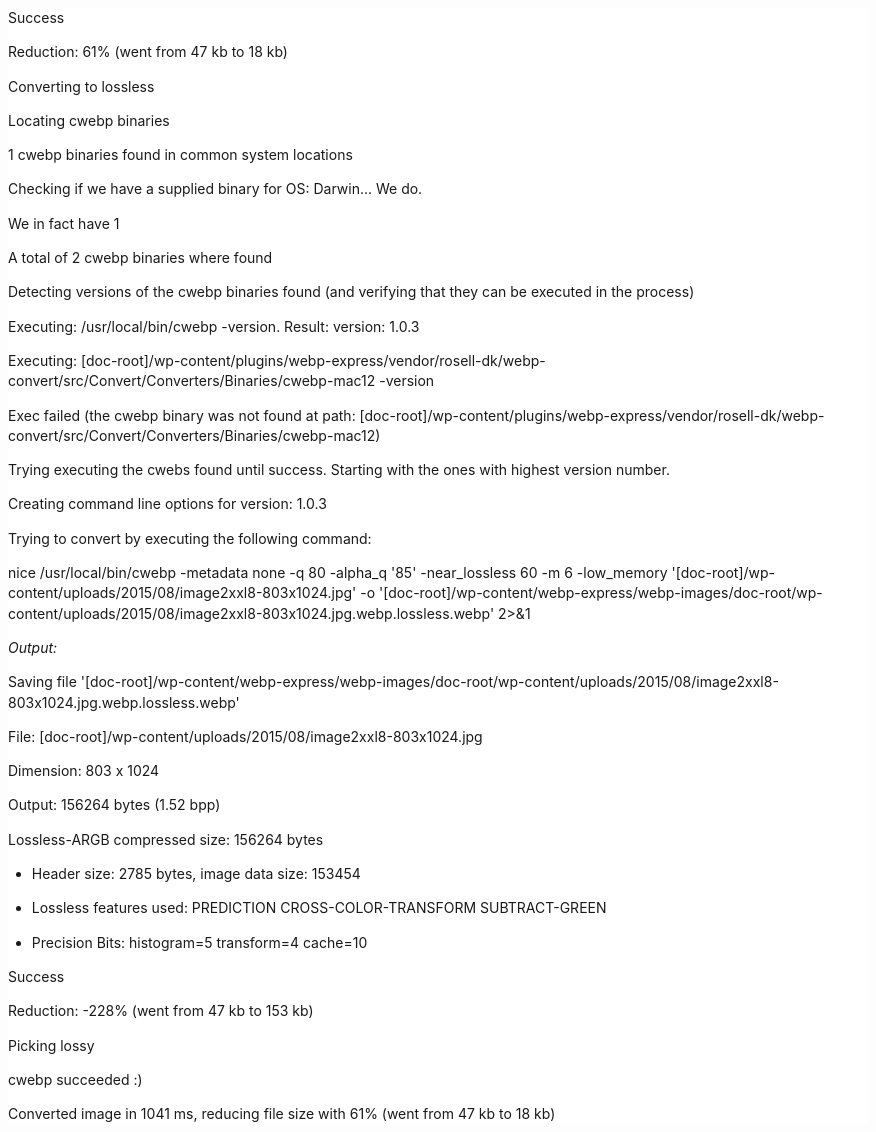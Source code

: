 Success

Reduction: 61% (went from 47 kb to 18 kb)


Converting to lossless

Locating cwebp binaries

1 cwebp binaries found in common system locations

Checking if we have a supplied binary for OS: Darwin... We do.

We in fact have 1

A total of 2 cwebp binaries where found

Detecting versions of the cwebp binaries found (and verifying that they can be executed in the process)

Executing: /usr/local/bin/cwebp -version. Result: version: 1.0.3

Executing: [doc-root]/wp-content/plugins/webp-express/vendor/rosell-dk/webp-convert/src/Convert/Converters/Binaries/cwebp-mac12 -version

Exec failed (the cwebp binary was not found at path: [doc-root]/wp-content/plugins/webp-express/vendor/rosell-dk/webp-convert/src/Convert/Converters/Binaries/cwebp-mac12)

Trying executing the cwebs found until success. Starting with the ones with highest version number.

Creating command line options for version: 1.0.3

Trying to convert by executing the following command:

nice /usr/local/bin/cwebp -metadata none -q 80 -alpha_q '85' -near_lossless 60 -m 6 -low_memory '[doc-root]/wp-content/uploads/2015/08/image2xxl8-803x1024.jpg' -o '[doc-root]/wp-content/webp-express/webp-images/doc-root/wp-content/uploads/2015/08/image2xxl8-803x1024.jpg.webp.lossless.webp' 2>&1


*Output:* 

Saving file '[doc-root]/wp-content/webp-express/webp-images/doc-root/wp-content/uploads/2015/08/image2xxl8-803x1024.jpg.webp.lossless.webp'

File:      [doc-root]/wp-content/uploads/2015/08/image2xxl8-803x1024.jpg

Dimension: 803 x 1024

Output:    156264 bytes (1.52 bpp)

Lossless-ARGB compressed size: 156264 bytes

  * Header size: 2785 bytes, image data size: 153454

  * Lossless features used: PREDICTION CROSS-COLOR-TRANSFORM SUBTRACT-GREEN

  * Precision Bits: histogram=5 transform=4 cache=10


Success

Reduction: -228% (went from 47 kb to 153 kb)


Picking lossy

cwebp succeeded :)


Converted image in 1041 ms, reducing file size with 61% (went from 47 kb to 18 kb)

